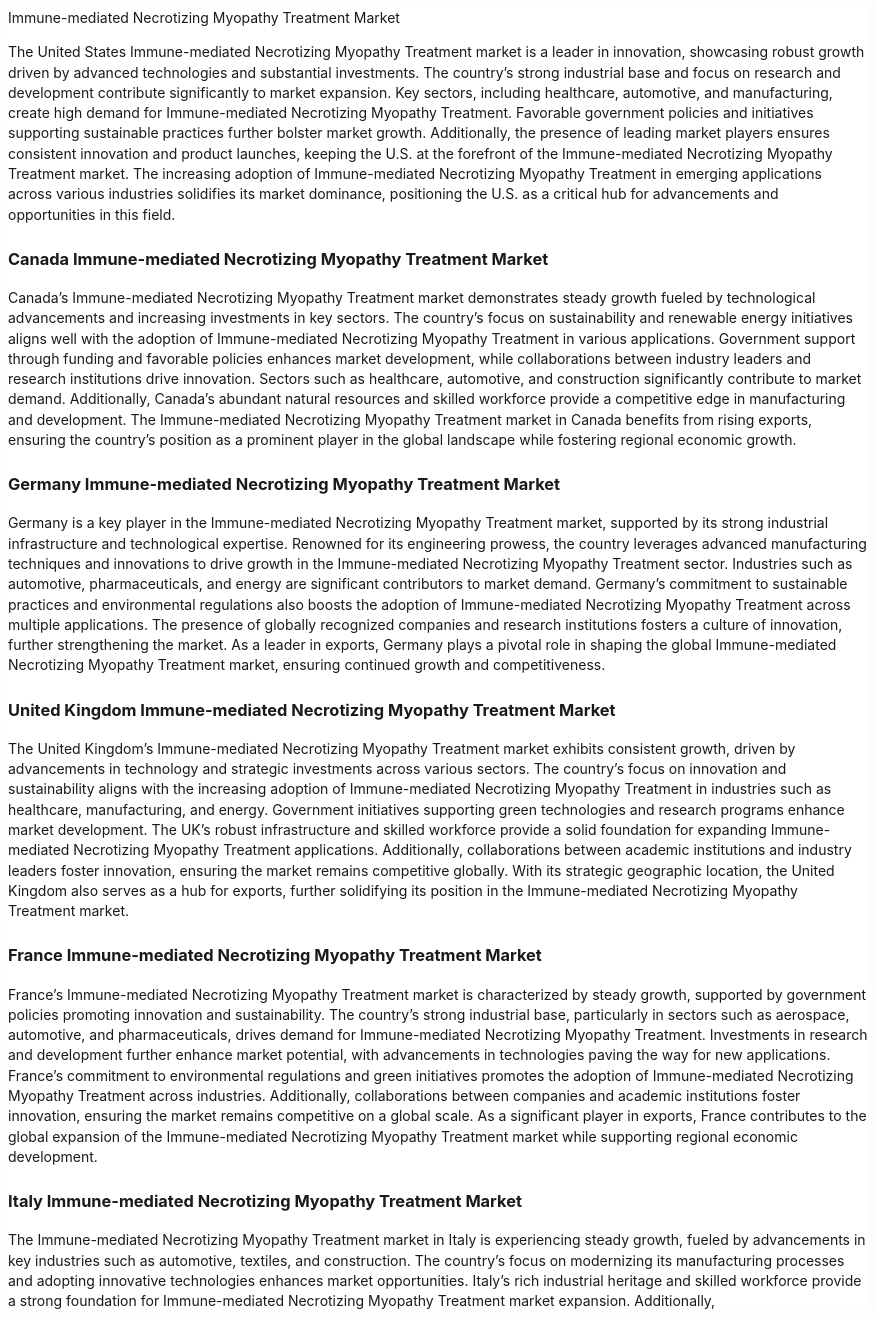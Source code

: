 Immune-mediated Necrotizing Myopathy Treatment Market</h3><p>The United States Immune-mediated Necrotizing Myopathy Treatment market is a leader in innovation, showcasing robust growth driven by advanced technologies and substantial investments. The country&rsquo;s strong industrial base and focus on research and development contribute significantly to market expansion. Key sectors, including healthcare, automotive, and manufacturing, create high demand for Immune-mediated Necrotizing Myopathy Treatment. Favorable government policies and initiatives supporting sustainable practices further bolster market growth. Additionally, the presence of leading market players ensures consistent innovation and product launches, keeping the U.S. at the forefront of the Immune-mediated Necrotizing Myopathy Treatment market. The increasing adoption of Immune-mediated Necrotizing Myopathy Treatment in emerging applications across various industries solidifies its market dominance, positioning the U.S. as a critical hub for advancements and opportunities in this field.</p><h3>Canada Immune-mediated Necrotizing Myopathy Treatment Market</h3><p>Canada&rsquo;s Immune-mediated Necrotizing Myopathy Treatment market demonstrates steady growth fueled by technological advancements and increasing investments in key sectors. The country&rsquo;s focus on sustainability and renewable energy initiatives aligns well with the adoption of Immune-mediated Necrotizing Myopathy Treatment in various applications. Government support through funding and favorable policies enhances market development, while collaborations between industry leaders and research institutions drive innovation. Sectors such as healthcare, automotive, and construction significantly contribute to market demand. Additionally, Canada&rsquo;s abundant natural resources and skilled workforce provide a competitive edge in manufacturing and development. The Immune-mediated Necrotizing Myopathy Treatment market in Canada benefits from rising exports, ensuring the country&rsquo;s position as a prominent player in the global landscape while fostering regional economic growth.</p><h3>Germany Immune-mediated Necrotizing Myopathy Treatment Market</h3><p>Germany is a key player in the Immune-mediated Necrotizing Myopathy Treatment market, supported by its strong industrial infrastructure and technological expertise. Renowned for its engineering prowess, the country leverages advanced manufacturing techniques and innovations to drive growth in the Immune-mediated Necrotizing Myopathy Treatment sector. Industries such as automotive, pharmaceuticals, and energy are significant contributors to market demand. Germany&rsquo;s commitment to sustainable practices and environmental regulations also boosts the adoption of Immune-mediated Necrotizing Myopathy Treatment across multiple applications. The presence of globally recognized companies and research institutions fosters a culture of innovation, further strengthening the market. As a leader in exports, Germany plays a pivotal role in shaping the global Immune-mediated Necrotizing Myopathy Treatment market, ensuring continued growth and competitiveness.</p><h3>United Kingdom Immune-mediated Necrotizing Myopathy Treatment Market</h3><p>The United Kingdom&rsquo;s Immune-mediated Necrotizing Myopathy Treatment market exhibits consistent growth, driven by advancements in technology and strategic investments across various sectors. The country&rsquo;s focus on innovation and sustainability aligns with the increasing adoption of Immune-mediated Necrotizing Myopathy Treatment in industries such as healthcare, manufacturing, and energy. Government initiatives supporting green technologies and research programs enhance market development. The UK&rsquo;s robust infrastructure and skilled workforce provide a solid foundation for expanding Immune-mediated Necrotizing Myopathy Treatment applications. Additionally, collaborations between academic institutions and industry leaders foster innovation, ensuring the market remains competitive globally. With its strategic geographic location, the United Kingdom also serves as a hub for exports, further solidifying its position in the Immune-mediated Necrotizing Myopathy Treatment market.</p><h3>France Immune-mediated Necrotizing Myopathy Treatment Market</h3><p>France&rsquo;s Immune-mediated Necrotizing Myopathy Treatment market is characterized by steady growth, supported by government policies promoting innovation and sustainability. The country&rsquo;s strong industrial base, particularly in sectors such as aerospace, automotive, and pharmaceuticals, drives demand for Immune-mediated Necrotizing Myopathy Treatment. Investments in research and development further enhance market potential, with advancements in technologies paving the way for new applications. France&rsquo;s commitment to environmental regulations and green initiatives promotes the adoption of Immune-mediated Necrotizing Myopathy Treatment across industries. Additionally, collaborations between companies and academic institutions foster innovation, ensuring the market remains competitive on a global scale. As a significant player in exports, France contributes to the global expansion of the Immune-mediated Necrotizing Myopathy Treatment market while supporting regional economic development.</p><h3>Italy Immune-mediated Necrotizing Myopathy Treatment Market</h3><p>The Immune-mediated Necrotizing Myopathy Treatment market in Italy is experiencing steady growth, fueled by advancements in key industries such as automotive, textiles, and construction. The country&rsquo;s focus on modernizing its manufacturing processes and adopting innovative technologies enhances market opportunities. Italy&rsquo;s rich industrial heritage and skilled workforce provide a strong foundation for Immune-mediated Necrotizing Myopathy Treatment market expansion. Additionally,